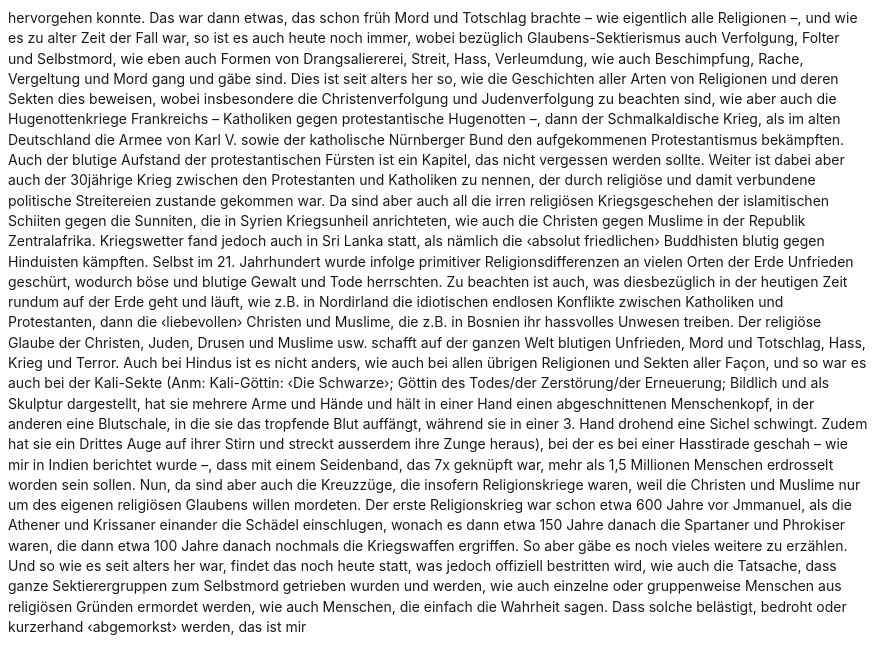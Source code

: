 hervorgehen konnte. Das war dann etwas, das schon früh Mord und Totschlag brachte – wie eigentlich alle Religionen –,
und wie es zu alter Zeit der Fall war, so ist es auch heute noch immer, wobei bezüglich Glaubens-Sektierismus auch Verfolgung, Folter und Selbstmord, wie eben auch Formen von Drangsaliererei, Streit, Hass, Verleumdung, wie auch Beschimpfung, Rache, Vergeltung und Mord gang und gäbe sind.
Dies ist seit alters her so, wie die Geschichten aller Arten von Religionen und deren Sekten dies beweisen, wobei insbesondere die Christenverfolgung und Judenverfolgung zu beachten sind, wie aber auch die Hugenottenkriege Frankreichs – Katholiken gegen protestantische Hugenotten –, dann der Schmalkaldische Krieg, als im alten Deutschland die Armee von Karl
V. sowie der katholische Nürnberger Bund den aufgekommenen Protestantismus bekämpften. Auch der blutige Aufstand
der protestantischen Fürsten ist ein Kapitel, das nicht vergessen werden sollte. Weiter ist dabei aber auch der 30jährige
Krieg zwischen den Protestanten und Katholiken zu nennen, der durch religiöse und damit verbundene politische Streitereien zustande gekommen war. Da sind aber auch all die irren religiösen Kriegsgeschehen der islamitischen Schiiten gegen
die Sunniten, die in Syrien Kriegsunheil anrichteten, wie auch die Christen gegen Muslime in der Republik Zentralafrika.
Kriegswetter fand jedoch auch in Sri Lanka statt, als nämlich die ‹absolut friedlichen› Buddhisten blutig gegen Hinduisten
kämpften. Selbst im 21. Jahrhundert wurde infolge primitiver Religionsdifferenzen an vielen Orten der Erde Unfrieden geschürt, wodurch böse und blutige Gewalt und Tode herrschten. Zu beachten ist auch, was diesbezüglich in der heutigen
Zeit rundum auf der Erde geht und läuft, wie z.B. in Nordirland die idiotischen endlosen Konflikte zwischen Katholiken und
Protestanten, dann die ‹liebevollen› Christen und Muslime, die z.B. in Bosnien ihr hassvolles Unwesen treiben. Der religiöse
Glaube der Christen, Juden, Drusen und Muslime usw. schafft auf der ganzen Welt blutigen Unfrieden, Mord und Totschlag,
Hass, Krieg und Terror. Auch bei Hindus ist es nicht anders, wie auch bei allen übrigen Religionen und Sekten aller Façon,
und so war es auch bei der Kali-Sekte (Anm: Kali-Göttin: ‹Die Schwarze›; Göttin des Todes/der Zerstörung/der Erneuerung;
Bildlich und als Skulptur dargestellt, hat sie mehrere Arme und Hände und hält in einer Hand einen abgeschnittenen Menschenkopf, in der anderen eine Blutschale, in die sie das tropfende Blut auffängt, während sie in einer 3. Hand drohend
eine Sichel schwingt. Zudem hat sie ein Drittes Auge auf ihrer Stirn und streckt ausserdem ihre Zunge heraus), bei der es
bei einer Hasstirade geschah – wie mir in Indien berichtet wurde –, dass mit einem Seidenband, das 7x geknüpft war, mehr
als 1,5 Millionen Menschen erdrosselt worden sein sollen. Nun, da sind aber auch die Kreuzzüge, die insofern Religionskriege waren, weil die Christen und Muslime nur um des eigenen religiösen Glaubens willen mordeten. Der erste Religionskrieg war schon etwa 600 Jahre vor Jmmanuel, als die Athener und Krissaner einander die Schädel einschlugen, wonach es
dann etwa 150 Jahre danach die Spartaner und Phrokiser waren, die dann etwa 100 Jahre danach nochmals die Kriegswaffen ergriffen. So aber gäbe es noch vieles weitere zu erzählen. Und so wie es seit alters her war, findet das noch heute statt,
was jedoch offiziell bestritten wird, wie auch die Tatsache, dass ganze Sektierergruppen zum Selbstmord getrieben wurden
und werden, wie auch einzelne oder gruppenweise Menschen aus religiösen Gründen ermordet werden, wie auch Menschen, die einfach die Wahrheit sagen. Dass solche belästigt, bedroht oder kurzerhand ‹abgemorkst› werden, das ist mir

